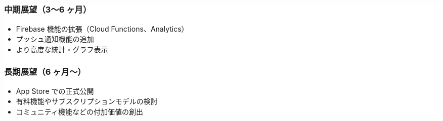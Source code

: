 ### 中期展望（3〜6 ヶ月）

- Firebase 機能の拡張（Cloud Functions、Analytics）
- プッシュ通知機能の追加
- より高度な統計・グラフ表示

### 長期展望（6 ヶ月〜）

- App Store での正式公開
- 有料機能やサブスクリプションモデルの検討
- コミュニティ機能などの付加価値の創出


